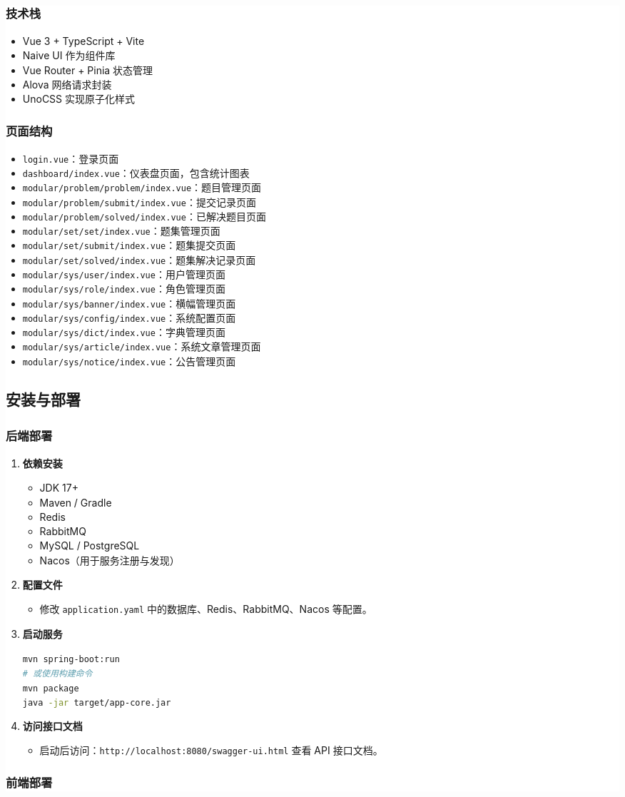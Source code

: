 ### 技术栈
- Vue 3 + TypeScript + Vite
- Naive UI 作为组件库
- Vue Router + Pinia 状态管理
- Alova 网络请求封装
- UnoCSS 实现原子化样式

### 页面结构

- `login.vue`：登录页面
- `dashboard/index.vue`：仪表盘页面，包含统计图表
- `modular/problem/problem/index.vue`：题目管理页面
- `modular/problem/submit/index.vue`：提交记录页面
- `modular/problem/solved/index.vue`：已解决题目页面
- `modular/set/set/index.vue`：题集管理页面
- `modular/set/submit/index.vue`：题集提交页面
- `modular/set/solved/index.vue`：题集解决记录页面
- `modular/sys/user/index.vue`：用户管理页面
- `modular/sys/role/index.vue`：角色管理页面
- `modular/sys/banner/index.vue`：横幅管理页面
- `modular/sys/config/index.vue`：系统配置页面
- `modular/sys/dict/index.vue`：字典管理页面
- `modular/sys/article/index.vue`：系统文章管理页面
- `modular/sys/notice/index.vue`：公告管理页面

## 安装与部署

### 后端部署

1. **依赖安装**
   - JDK 17+
   - Maven / Gradle
   - Redis
   - RabbitMQ
   - MySQL / PostgreSQL
   - Nacos（用于服务注册与发现）

2. **配置文件**
   - 修改 `application.yaml` 中的数据库、Redis、RabbitMQ、Nacos 等配置。

3. **启动服务**
   ```bash
   mvn spring-boot:run
   # 或使用构建命令
   mvn package
   java -jar target/app-core.jar
   ```

4. **访问接口文档**
   - 启动后访问：`http://localhost:8080/swagger-ui.html` 查看 API 接口文档。

### 前端部署

